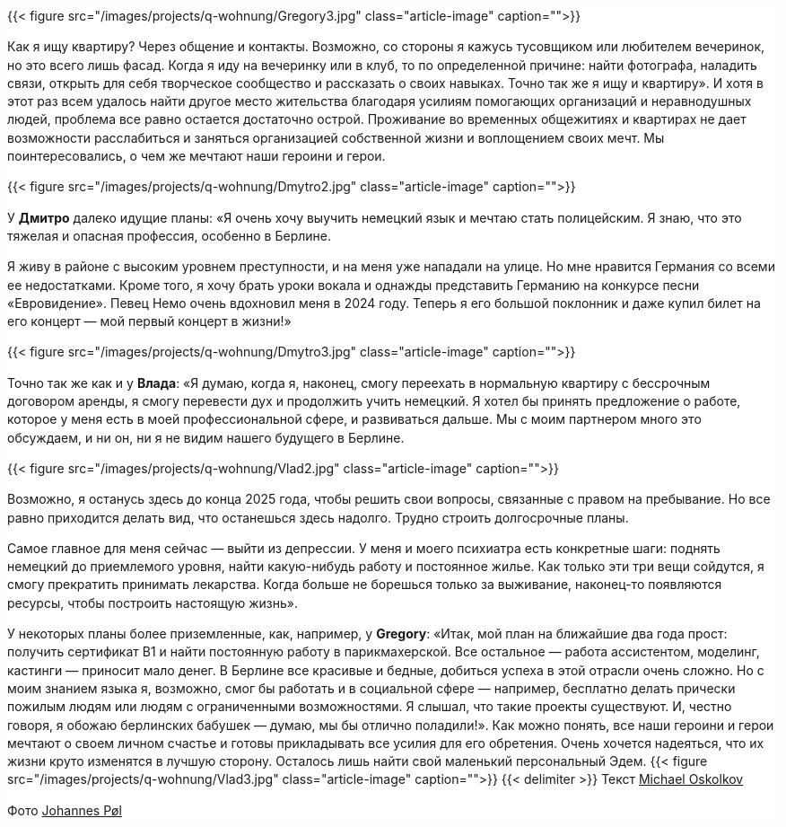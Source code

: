 {{< figure src="/images/projects/q-wohnung/Gregory3.jpg" class="article-image" caption="">}}

Как я ищу квартиру? Через общение и контакты. Возможно, со стороны я кажусь тусовщиком или любителем вечеринок, но это всего лишь фасад. 
Когда я иду на вечеринку или в клуб, то по определенной причине: найти фотографа, наладить связи, открыть для себя творческое сообщество и рассказать о своих навыках. 
Точно так же я ищу и квартиру». И хотя в этот раз всем удалось найти другое место жительства благодаря усилиям помогающих организаций и неравнодушных людей, 
проблема все равно остается достаточно острой. Проживание во временных общежитиях и квартирах не дает возможности расслабиться и заняться 
организацией собственной жизни и воплощением своих мечт. Мы поинтересовались, о чем же мечтают наши героини и герои. 

{{< figure src="/images/projects/q-wohnung/Dmytro2.jpg" class="article-image" caption="">}}

У **Дмитро** далеко идущие планы: «Я очень хочу выучить немецкий язык и мечтаю стать полицейским. 
Я знаю, что это тяжелая и опасная профессия, особенно в Берлине.

Я живу в районе с высоким уровнем преступности, и на меня уже нападали на улице. Но мне нравится Германия со всеми ее недостатками. 
Кроме того, я хочу брать уроки вокала и однажды представить Германию на конкурсе песни «Евровидение». 
Певец Немо очень вдохновил меня в 2024 году. Теперь я его большой поклонник и даже купил билет на его концерт — мой первый концерт в жизни!»  

{{< figure src="/images/projects/q-wohnung/Dmytro3.jpg" class="article-image" caption="">}}

Точно так же как и у **Влада**: «Я думаю, когда я, наконец, смогу переехать в нормальную квартиру с бессрочным договором аренды, я смогу перевести дух и продолжить учить немецкий. 
Я хотел бы принять предложение о работе, которое у меня есть в моей профессиональной сфере, и развиваться дальше. 
Мы с моим партнером много это обсуждаем, и ни он, ни я не видим нашего будущего в Берлине.

{{< figure src="/images/projects/q-wohnung/Vlad2.jpg" class="article-image" caption="">}}

Возможно, я останусь здесь до конца 2025 года, чтобы решить свои вопросы, связанные с правом на пребывание. 
Но все равно приходится делать вид, что останешься здесь надолго. Трудно строить долгосрочные планы. 

Самое главное для меня сейчас — выйти из депрессии. У меня и моего психиатра есть конкретные шаги: поднять немецкий до приемлемого уровня, найти какую-нибудь работу и постоянное жилье. 
Как только эти три вещи сойдутся, я смогу прекратить принимать лекарства. Когда больше не борешься только за выживание, наконец-то появляются ресурсы, чтобы построить настоящую жизнь».

У некоторых планы более приземленные, как, например, у **Gregory**: «Итак, мой план на ближайшие два года прост: получить сертификат B1 и найти постоянную работу в парикмахерской.
Все остальное — работа ассистентом, моделинг, кастинги — приносит мало денег. В Берлине все красивые и бедные, добиться успеха в этой отрасли очень сложно. Но с моим знанием языка я, возможно, смог бы работать и в социальной сфере — например, бесплатно делать прически пожилым людям или людям с ограниченными возможностями. Я слышал, что такие проекты существуют. И, честно говоря, я обожаю берлинских бабушек — думаю, мы бы отлично поладили!».
Как можно понять, все наши героини и герои мечтают о своем личном счастье и готовы прикладывать все усилия для его обретения. Очень хочется надеяться, что их жизни круто изменятся в лучшую сторону. Осталось лишь найти свой маленький персональный Эдем.
{{< figure src="/images/projects/q-wohnung/Vlad3.jpg" class="article-image" caption="">}}
{{< delimiter >}}
Текст [Michael Oskolkov](https://www.instagram.com/komradmoin/)

Фото [Johannes Pøl](https://www.instagram.com/yohano12)